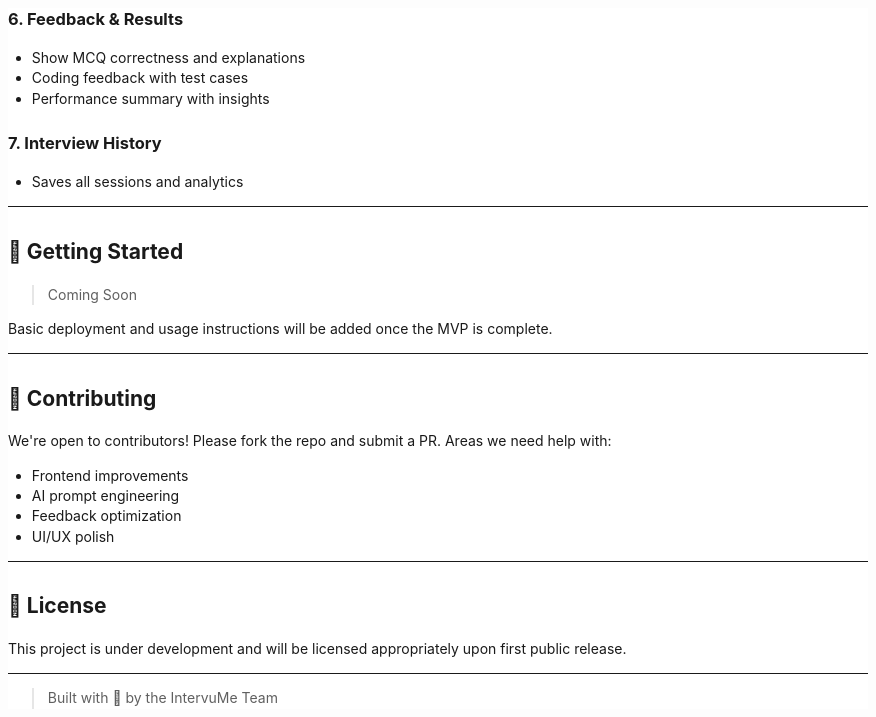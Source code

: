 ### 6. Feedback & Results
- Show MCQ correctness and explanations
- Coding feedback with test cases
- Performance summary with insights

### 7. Interview History
- Saves all sessions and analytics

---

## 🚀 Getting Started

> Coming Soon

Basic deployment and usage instructions will be added once the MVP is complete.

---

## 🤝 Contributing

We're open to contributors! Please fork the repo and submit a PR. Areas we need help with:

- Frontend improvements
- AI prompt engineering
- Feedback optimization
- UI/UX polish

---

## 📄 License

This project is under development and will be licensed appropriately upon first public release.

---

> Built with 💙 by the IntervuMe Team
